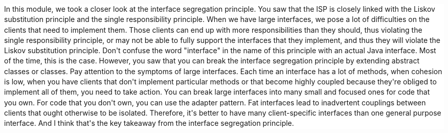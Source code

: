In this module, we took a closer look at the interface segregation principle. You saw that the ISP is closely linked with the Liskov substitution principle and the single responsibility principle. When we have large interfaces, we pose a lot of difficulties on the clients that need to implement them. Those clients can end up with more responsibilities than they should, thus violating the single responsibility principle, or may not be able to fully support the interfaces that they implement, and thus they will violate the Liskov substitution principle. Don't confuse the word "interface" in the name of this principle with an actual Java interface. Most of the time, this is the case. However, you saw that you can break the interface segregation principle by extending abstract classes or classes. Pay attention to the symptoms of large interfaces. Each time an interface has a lot of methods, when cohesion is low, when you have clients that don't implement particular methods or that become highly coupled because they're obliged to implement all of them, you need to take action. You can break large interfaces into many small and focused ones for code that you own. For code that you don't own, you can use the adapter pattern. Fat interfaces lead to inadvertent couplings between clients that ought otherwise to be isolated. Therefore, it's better to have many client-specific interfaces than one general purpose interface. And I think that's the key takeaway from the interface segregation principle.
